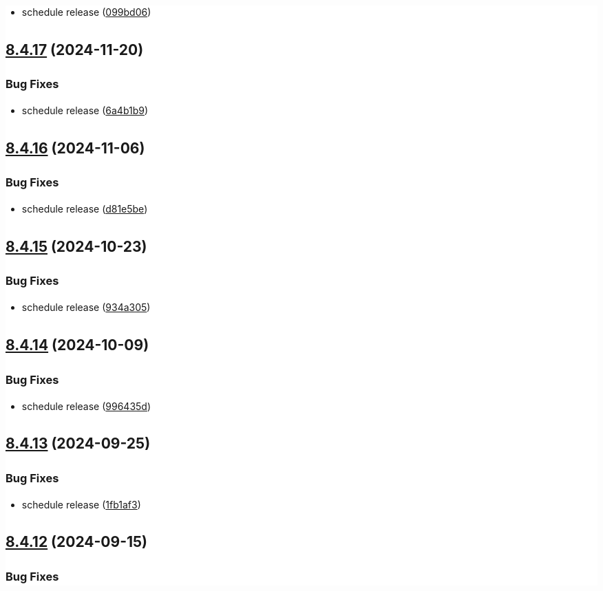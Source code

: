 * schedule release ([099bd06](https://github.com/dargmuesli/nuxt-cookie-control/commit/099bd066cae9a333e8587a075315fa807d005189))

## [8.4.17](https://github.com/dargmuesli/nuxt-cookie-control/compare/8.4.16...8.4.17) (2024-11-20)

### Bug Fixes

* schedule release ([6a4b1b9](https://github.com/dargmuesli/nuxt-cookie-control/commit/6a4b1b982e51830fd5a6c8c7f397c94fca56988a))

## [8.4.16](https://github.com/dargmuesli/nuxt-cookie-control/compare/8.4.15...8.4.16) (2024-11-06)

### Bug Fixes

* schedule release ([d81e5be](https://github.com/dargmuesli/nuxt-cookie-control/commit/d81e5be38fc61a58435a8bed580f74b6c6b2ae93))

## [8.4.15](https://github.com/dargmuesli/nuxt-cookie-control/compare/8.4.14...8.4.15) (2024-10-23)

### Bug Fixes

* schedule release ([934a305](https://github.com/dargmuesli/nuxt-cookie-control/commit/934a3050dbd6b609ea6eeef954dae891d759906e))

## [8.4.14](https://github.com/dargmuesli/nuxt-cookie-control/compare/8.4.13...8.4.14) (2024-10-09)

### Bug Fixes

* schedule release ([996435d](https://github.com/dargmuesli/nuxt-cookie-control/commit/996435d14d33001c3fdcc3013428b16d2ae61442))

## [8.4.13](https://github.com/dargmuesli/nuxt-cookie-control/compare/8.4.12...8.4.13) (2024-09-25)

### Bug Fixes

* schedule release ([1fb1af3](https://github.com/dargmuesli/nuxt-cookie-control/commit/1fb1af3e53b0adbdfba9d7c4a16655f17ca75799))

## [8.4.12](https://github.com/dargmuesli/nuxt-cookie-control/compare/8.4.11...8.4.12) (2024-09-15)

### Bug Fixes
